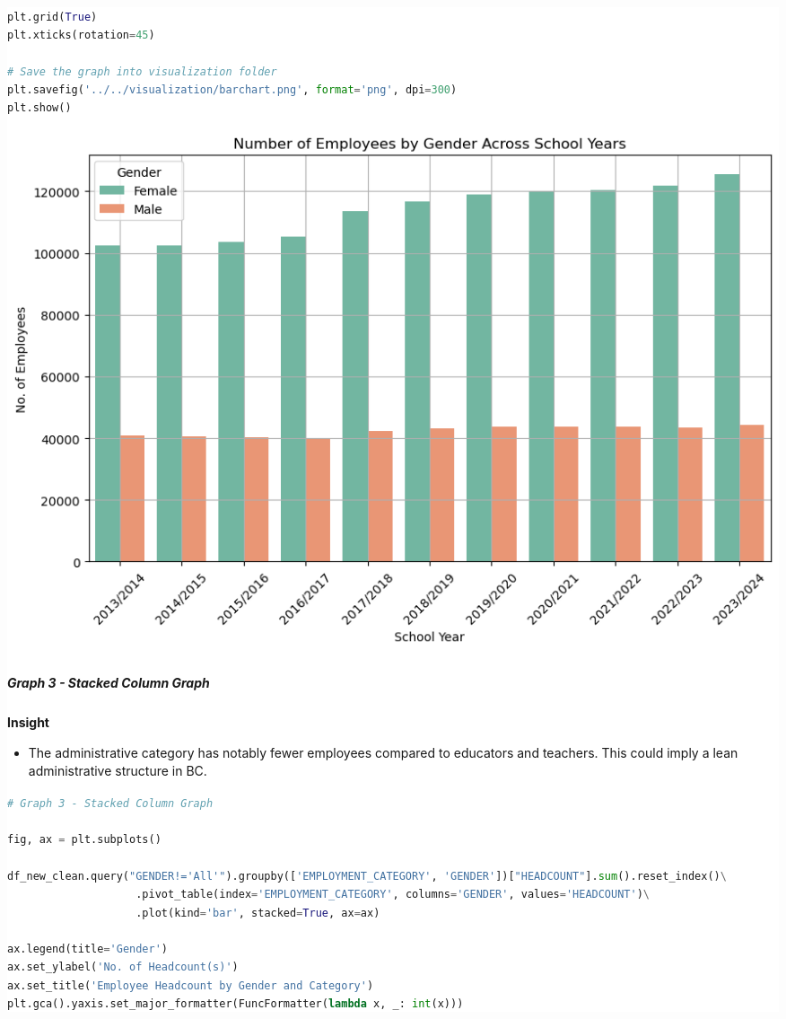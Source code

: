 ```python
plt.grid(True)
plt.xticks(rotation=45)

# Save the graph into visualization folder
plt.savefig('../../visualization/barchart.png', format='png', dpi=300) 
plt.show()
```


    
![png](output_19_0.png)
    


##### Graph 3 - Stacked Column Graph

__Insight__

* The administrative category has notably fewer employees compared to educators and teachers. This could imply a lean administrative structure in BC. 


```python
# Graph 3 - Stacked Column Graph 

fig, ax = plt.subplots()

df_new_clean.query("GENDER!='All'").groupby(['EMPLOYMENT_CATEGORY', 'GENDER'])["HEADCOUNT"].sum().reset_index()\
                    .pivot_table(index='EMPLOYMENT_CATEGORY', columns='GENDER', values='HEADCOUNT')\
                    .plot(kind='bar', stacked=True, ax=ax)

ax.legend(title='Gender')
ax.set_ylabel('No. of Headcount(s)')
ax.set_title('Employee Headcount by Gender and Category')
plt.gca().yaxis.set_major_formatter(FuncFormatter(lambda x, _: int(x)))

```